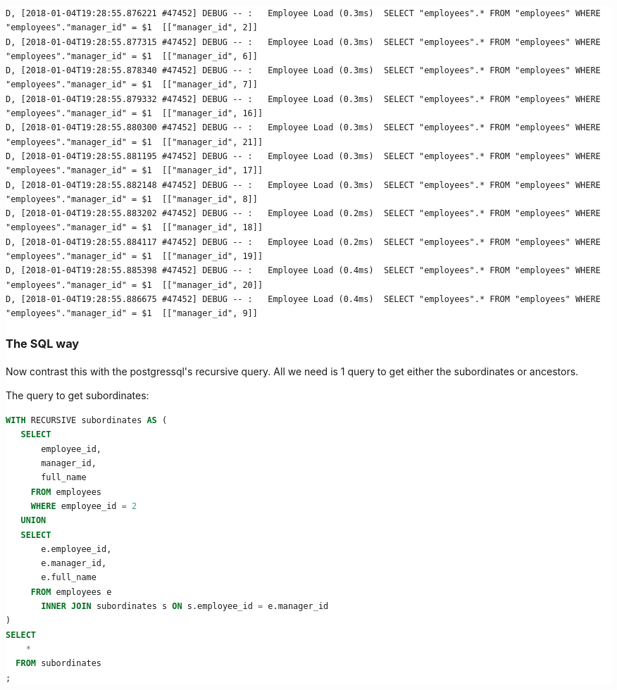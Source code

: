 ```log
D, [2018-01-04T19:28:55.876221 #47452] DEBUG -- :   Employee Load (0.3ms)  SELECT "employees".* FROM "employees" WHERE "employees"."manager_id" = $1  [["manager_id", 2]]
D, [2018-01-04T19:28:55.877315 #47452] DEBUG -- :   Employee Load (0.3ms)  SELECT "employees".* FROM "employees" WHERE "employees"."manager_id" = $1  [["manager_id", 6]]
D, [2018-01-04T19:28:55.878340 #47452] DEBUG -- :   Employee Load (0.3ms)  SELECT "employees".* FROM "employees" WHERE "employees"."manager_id" = $1  [["manager_id", 7]]
D, [2018-01-04T19:28:55.879332 #47452] DEBUG -- :   Employee Load (0.3ms)  SELECT "employees".* FROM "employees" WHERE "employees"."manager_id" = $1  [["manager_id", 16]]
D, [2018-01-04T19:28:55.880300 #47452] DEBUG -- :   Employee Load (0.3ms)  SELECT "employees".* FROM "employees" WHERE "employees"."manager_id" = $1  [["manager_id", 21]]
D, [2018-01-04T19:28:55.881195 #47452] DEBUG -- :   Employee Load (0.3ms)  SELECT "employees".* FROM "employees" WHERE "employees"."manager_id" = $1  [["manager_id", 17]]
D, [2018-01-04T19:28:55.882148 #47452] DEBUG -- :   Employee Load (0.3ms)  SELECT "employees".* FROM "employees" WHERE "employees"."manager_id" = $1  [["manager_id", 8]]
D, [2018-01-04T19:28:55.883202 #47452] DEBUG -- :   Employee Load (0.2ms)  SELECT "employees".* FROM "employees" WHERE "employees"."manager_id" = $1  [["manager_id", 18]]
D, [2018-01-04T19:28:55.884117 #47452] DEBUG -- :   Employee Load (0.2ms)  SELECT "employees".* FROM "employees" WHERE "employees"."manager_id" = $1  [["manager_id", 19]]
D, [2018-01-04T19:28:55.885398 #47452] DEBUG -- :   Employee Load (0.4ms)  SELECT "employees".* FROM "employees" WHERE "employees"."manager_id" = $1  [["manager_id", 20]]
D, [2018-01-04T19:28:55.886675 #47452] DEBUG -- :   Employee Load (0.4ms)  SELECT "employees".* FROM "employees" WHERE "employees"."manager_id" = $1  [["manager_id", 9]]
```

### The SQL way

Now contrast this with the postgressql's recursive query. All we need is 1 query to get either the subordinates or ancestors.

The query to get subordinates:
```sql
WITH RECURSIVE subordinates AS (
   SELECT
       employee_id,
       manager_id,
       full_name
     FROM employees
     WHERE employee_id = 2
   UNION
   SELECT
       e.employee_id,
       e.manager_id,
       e.full_name
     FROM employees e
       INNER JOIN subordinates s ON s.employee_id = e.manager_id
)
SELECT
    *
  FROM subordinates
;
```
